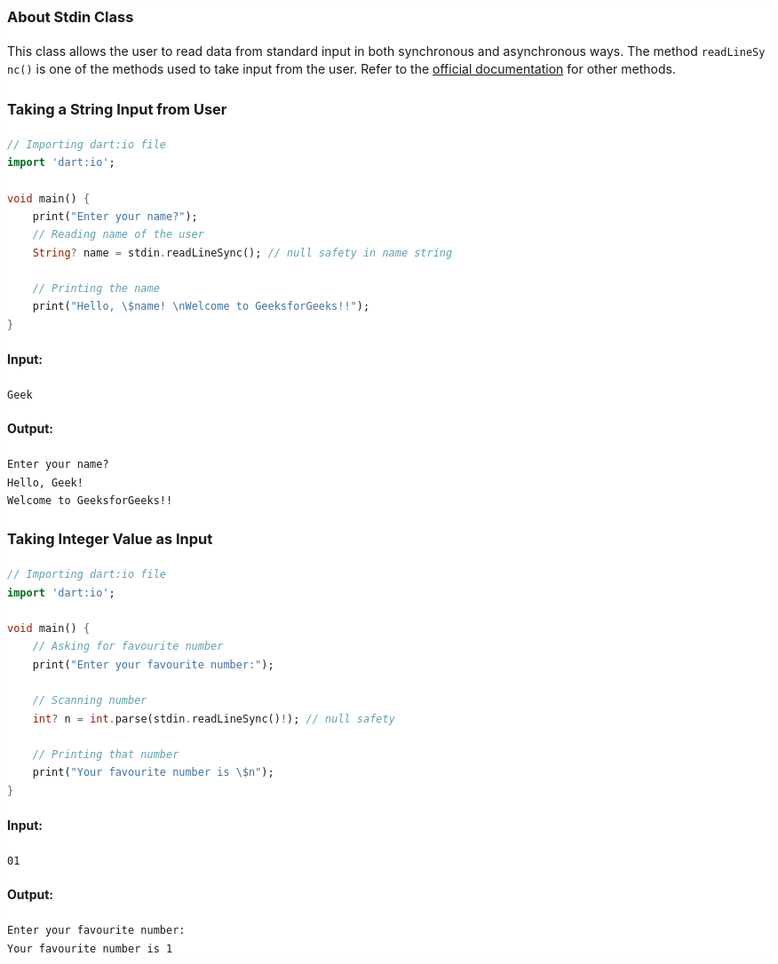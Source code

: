 ### About Stdin Class
This class allows the user to read data from standard input in both synchronous and asynchronous ways. The method `readLineSync()` is one of the methods used to take input from the user. Refer to the [official documentation](https://dart.dev/guides) for other methods.

### Taking a String Input from User
```dart
// Importing dart:io file
import 'dart:io';

void main() {
    print("Enter your name?");
    // Reading name of the user
    String? name = stdin.readLineSync(); // null safety in name string

    // Printing the name
    print("Hello, \$name! \nWelcome to GeeksforGeeks!!");
}
```
#### Input:
```
Geek
```
#### Output:
```
Enter your name?
Hello, Geek!
Welcome to GeeksforGeeks!!
```

### Taking Integer Value as Input
```dart
// Importing dart:io file
import 'dart:io';

void main() {
    // Asking for favourite number
    print("Enter your favourite number:");

    // Scanning number
    int? n = int.parse(stdin.readLineSync()!); // null safety

    // Printing that number
    print("Your favourite number is \$n");
}
```
#### Input:
```
01
```
#### Output:
```
Enter your favourite number:
Your favourite number is 1
```
